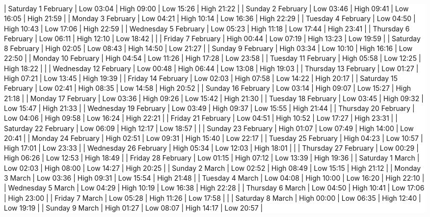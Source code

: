 | Saturday 1 February | Low 03:04 | High 09:00 | Low 15:26 | High 21:22 | 
| Sunday 2 February | Low 03:46 | High 09:41 | Low 16:05 | High 21:59 | 
| Monday 3 February | Low 04:21 | High 10:14 | Low 16:36 | High 22:29 | 
| Tuesday 4 February | Low 04:50 | High 10:43 | Low 17:06 | High 22:59 | 
| Wednesday 5 February | Low 05:23 | High 11:18 | Low 17:44 | High 23:41 | 
| Thursday 6 February | Low 06:11 | High 12:10 | Low 18:42 |  | 
| Friday 7 February | High 00:44 | Low 07:19 | High 13:23 | Low 19:59 | 
| Saturday 8 February | High 02:05 | Low 08:43 | High 14:50 | Low 21:27 | 
| Sunday 9 February | High 03:34 | Low 10:10 | High 16:16 | Low 22:50 | 
| Monday 10 February | High 04:54 | Low 11:26 | High 17:28 | Low 23:58 | 
| Tuesday 11 February | High 05:58 | Low 12:25 | High 18:22 |  | 
| Wednesday 12 February | Low 00:48 | High 06:44 | Low 13:08 | High 19:03 | 
| Thursday 13 February | Low 01:27 | High 07:21 | Low 13:45 | High 19:39 | 
| Friday 14 February | Low 02:03 | High 07:58 | Low 14:22 | High 20:17 | 
| Saturday 15 February | Low 02:41 | High 08:35 | Low 14:58 | High 20:52 | 
| Sunday 16 February | Low 03:14 | High 09:07 | Low 15:27 | High 21:18 | 
| Monday 17 February | Low 03:36 | High 09:26 | Low 15:42 | High 21:30 | 
| Tuesday 18 February | Low 03:45 | High 09:32 | Low 15:47 | High 21:33 | 
| Wednesday 19 February | Low 03:49 | High 09:37 | Low 15:55 | High 21:44 | 
| Thursday 20 February | Low 04:06 | High 09:58 | Low 16:24 | High 22:21 | 
| Friday 21 February | Low 04:51 | High 10:52 | Low 17:27 | High 23:31 | 
| Saturday 22 February | Low 06:09 | High 12:17 | Low 18:57 |  | 
| Sunday 23 February | High 01:07 | Low 07:49 | High 14:00 | Low 20:41 | 
| Monday 24 February | High 02:51 | Low 09:31 | High 15:40 | Low 22:17 | 
| Tuesday 25 February | High 04:23 | Low 10:57 | High 17:01 | Low 23:33 | 
| Wednesday 26 February | High 05:34 | Low 12:03 | High 18:01 |  | 
| Thursday 27 February | Low 00:29 | High 06:26 | Low 12:53 | High 18:49 | 
| Friday 28 February | Low 01:15 | High 07:12 | Low 13:39 | High 19:36 | 
| Saturday 1 March | Low 02:03 | High 08:00 | Low 14:27 | High 20:25 | 
| Sunday 2 March | Low 02:52 | High 08:49 | Low 15:15 | High 21:12 | 
| Monday 3 March | Low 03:36 | High 09:31 | Low 15:54 | High 21:48 | 
| Tuesday 4 March | Low 04:08 | High 10:00 | Low 16:20 | High 22:10 | 
| Wednesday 5 March | Low 04:29 | High 10:19 | Low 16:38 | High 22:28 | 
| Thursday 6 March | Low 04:50 | High 10:41 | Low 17:06 | High 23:00 | 
| Friday 7 March | Low 05:28 | High 11:26 | Low 17:58 |  | 
| Saturday 8 March | High 00:00 | Low 06:35 | High 12:40 | Low 19:19 | 
| Sunday 9 March | High 01:27 | Low 08:07 | High 14:17 | Low 20:57 | 